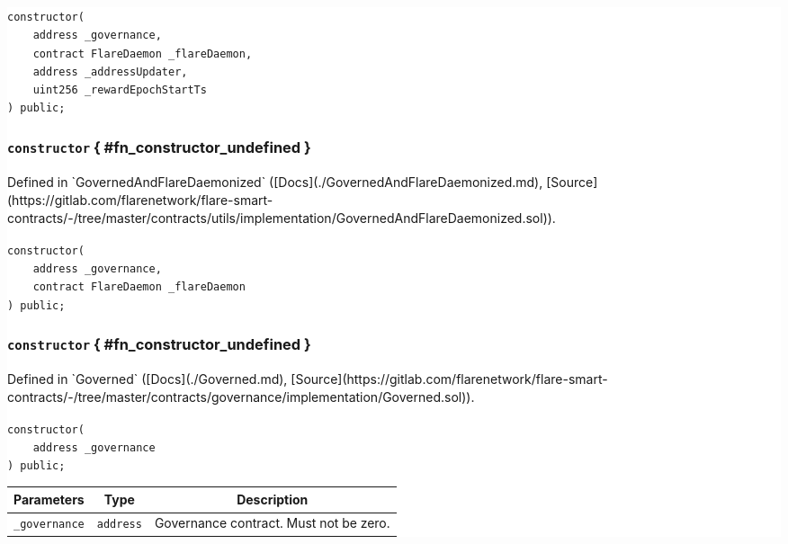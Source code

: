 ```solidity
constructor(
    address _governance,
    contract FlareDaemon _flareDaemon,
    address _addressUpdater,
    uint256 _rewardEpochStartTs
) public;
```

</div>
</div>

<div class="api-node" markdown>

### `constructor` { #fn_constructor_undefined }

<div class="api-node-source" markdown>
Defined in `GovernedAndFlareDaemonized` ([Docs](./GovernedAndFlareDaemonized.md), [Source](https://gitlab.com/flarenetwork/flare-smart-contracts/-/tree/master/contracts/utils/implementation/GovernedAndFlareDaemonized.sol)).
</div>

<div class="api-node-internal" markdown>

```solidity
constructor(
    address _governance,
    contract FlareDaemon _flareDaemon
) public;
```

</div>
</div>

<div class="api-node" markdown>

### `constructor` { #fn_constructor_undefined }

<div class="api-node-source" markdown>
Defined in `Governed` ([Docs](./Governed.md), [Source](https://gitlab.com/flarenetwork/flare-smart-contracts/-/tree/master/contracts/governance/implementation/Governed.sol)).
</div>

<div class="api-node-internal" markdown>

```solidity
constructor(
    address _governance
) public;
```

| Parameters | Type | Description |
| ---------- | ---- | ----------- |
| `_governance` | `address` | Governance contract. Must not be zero. |

</div>
</div>
